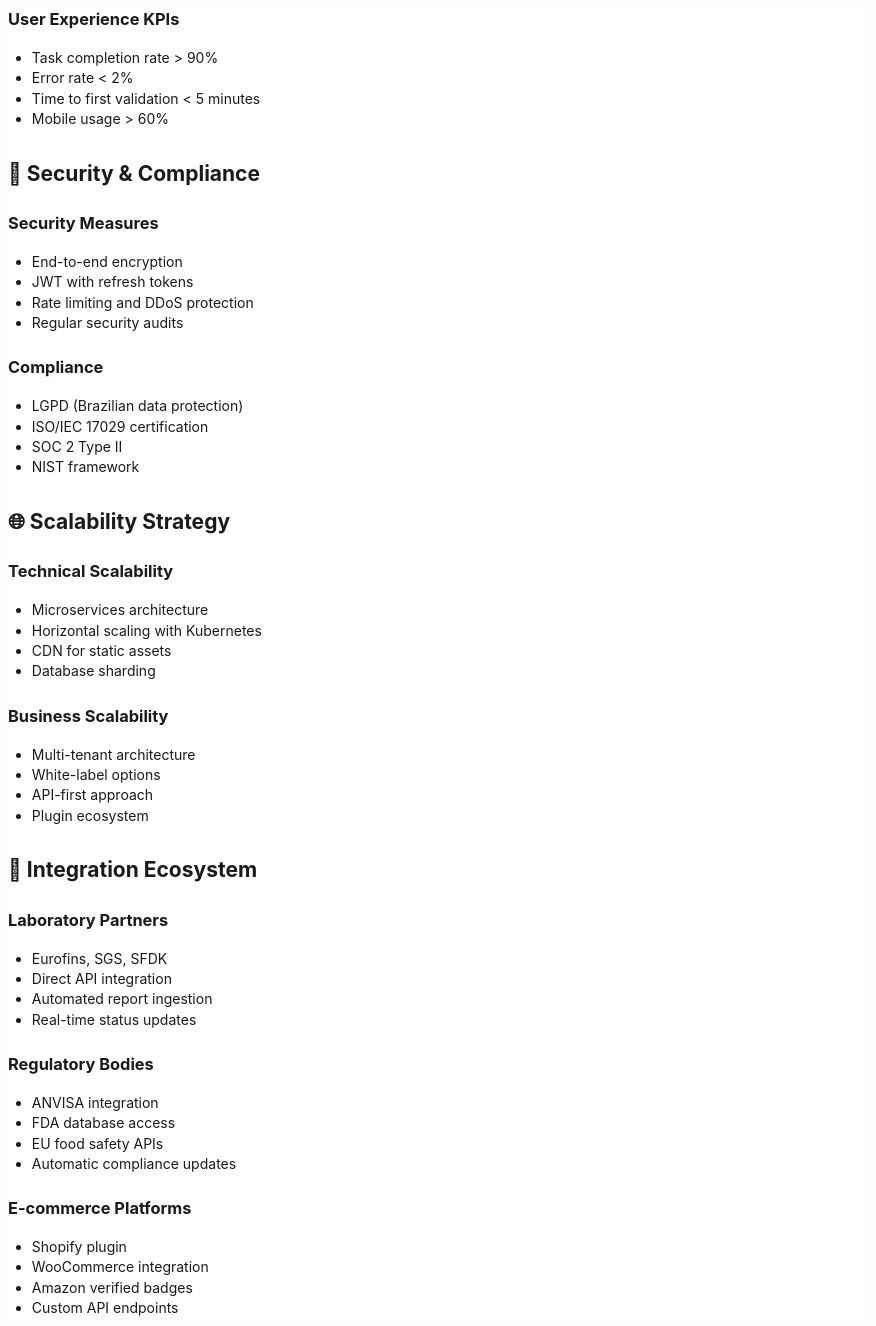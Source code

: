 ### User Experience KPIs
- Task completion rate > 90%
- Error rate < 2%
- Time to first validation < 5 minutes
- Mobile usage > 60%

## 🔐 Security & Compliance

### Security Measures
- End-to-end encryption
- JWT with refresh tokens
- Rate limiting and DDoS protection
- Regular security audits

### Compliance
- LGPD (Brazilian data protection)
- ISO/IEC 17029 certification
- SOC 2 Type II
- NIST framework

## 🌐 Scalability Strategy

### Technical Scalability
- Microservices architecture
- Horizontal scaling with Kubernetes
- CDN for static assets
- Database sharding

### Business Scalability
- Multi-tenant architecture
- White-label options
- API-first approach
- Plugin ecosystem

## 🤝 Integration Ecosystem

### Laboratory Partners
- Eurofins, SGS, SFDK
- Direct API integration
- Automated report ingestion
- Real-time status updates

### Regulatory Bodies
- ANVISA integration
- FDA database access
- EU food safety APIs
- Automatic compliance updates

### E-commerce Platforms
- Shopify plugin
- WooCommerce integration
- Amazon verified badges
- Custom API endpoints